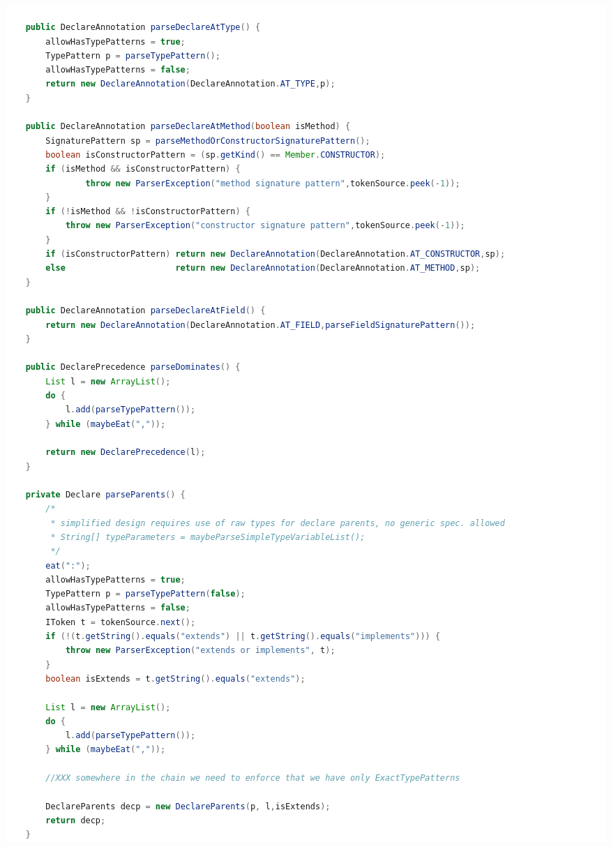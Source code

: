 ```java
	
	public DeclareAnnotation parseDeclareAtType() {
		allowHasTypePatterns = true;
		TypePattern p = parseTypePattern();
		allowHasTypePatterns = false;
		return new DeclareAnnotation(DeclareAnnotation.AT_TYPE,p);
	}

	public DeclareAnnotation parseDeclareAtMethod(boolean isMethod) {
		SignaturePattern sp = parseMethodOrConstructorSignaturePattern();
		boolean isConstructorPattern = (sp.getKind() == Member.CONSTRUCTOR);
		if (isMethod && isConstructorPattern) {
				throw new ParserException("method signature pattern",tokenSource.peek(-1));
		}
		if (!isMethod && !isConstructorPattern) {
			throw new ParserException("constructor signature pattern",tokenSource.peek(-1));
		}
		if (isConstructorPattern) return new DeclareAnnotation(DeclareAnnotation.AT_CONSTRUCTOR,sp);
		else                      return new DeclareAnnotation(DeclareAnnotation.AT_METHOD,sp);
	}

	public DeclareAnnotation parseDeclareAtField() {
		return new DeclareAnnotation(DeclareAnnotation.AT_FIELD,parseFieldSignaturePattern());		
	}

	public DeclarePrecedence parseDominates() {
		List l = new ArrayList();
		do {
			l.add(parseTypePattern());
		} while (maybeEat(","));
		
		return new DeclarePrecedence(l);
	}

	private Declare parseParents() {
		/*
		 * simplified design requires use of raw types for declare parents, no generic spec. allowed
		 * String[] typeParameters = maybeParseSimpleTypeVariableList();
		 */
		eat(":");
		allowHasTypePatterns = true;
		TypePattern p = parseTypePattern(false);
		allowHasTypePatterns = false;
		IToken t = tokenSource.next();
		if (!(t.getString().equals("extends") || t.getString().equals("implements"))) {
			throw new ParserException("extends or implements", t);
		}
		boolean isExtends = t.getString().equals("extends");
		
		List l = new ArrayList();
		do {
			l.add(parseTypePattern());
		} while (maybeEat(","));
		
		//XXX somewhere in the chain we need to enforce that we have only ExactTypePatterns
		
		DeclareParents decp = new DeclareParents(p, l,isExtends);
		return decp;
	}

```
